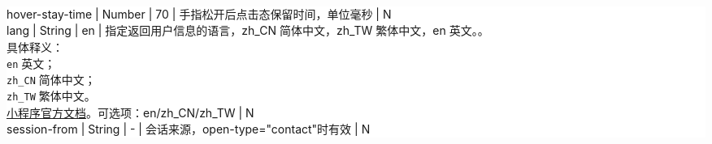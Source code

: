  hover-stay-time               | Number          | 70        | 手指松开后点击态保留时间，单位毫秒                                                                                                                                                                                                                                                                                                                                                                                                                                                                                                                                                                                                                                                                                                                                                                                                                                                                                                                                                                                                                                                                                                                                                                                                                                                                                                                                                                                                                                                                                                                                                                                                   | N  
 lang                          | String          | en        | 指定返回用户信息的语言，zh_CN 简体中文，zh_TW 繁体中文，en 英文。。<br />具体释义：<br />`en` 英文；<br />`zh_CN` 简体中文；<br />`zh_TW` 繁体中文。<br />[小程序官方文档](https://developers.weixin.qq.com/miniprogram/dev/component/button.html)。可选项：en/zh_CN/zh_TW                                                                                                                                                                                                                                                                                                                                                                                                                                                                                                                                                                                                                                                                                                                                                                                                                                                                                                                                                                                                                                                                                                                                                                                                                                                                                                                                                                                                  | N  
 session-from                  | String          | -         | 会话来源，open-type="contact"时有效                                                                                                                                                                                                                                                                                                                                                                                                                                                                                                                                                                                                                                                                                                                                                                                                                                                                                                                                                                                                                                                                                                                                                                                                                                                                                                                                                                                                                                                                                                                                                                                         | N  